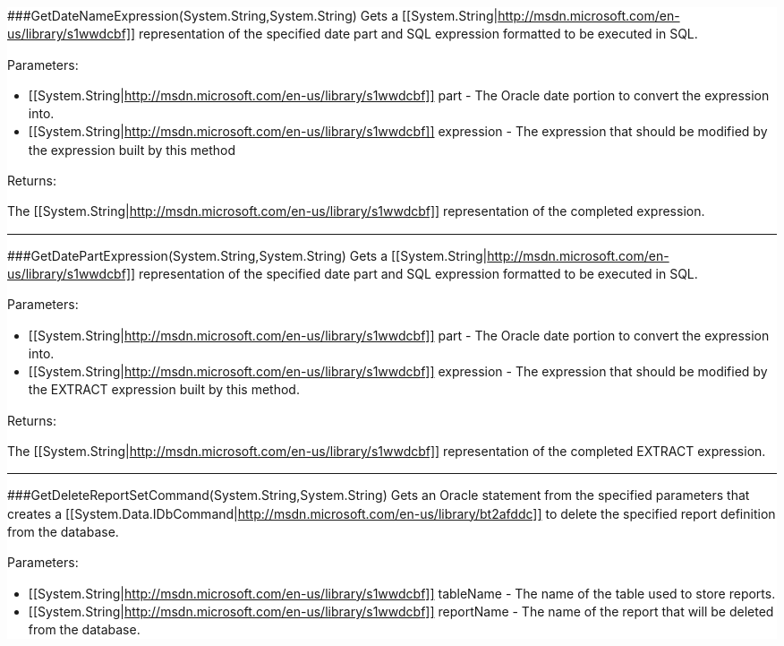 

###GetDateNameExpression(System.String,System.String)
Gets a [[System.String|http://msdn.microsoft.com/en-us/library/s1wwdcbf]] representation of the specified date part and SQL expression formatted to be executed in SQL.

Parameters: 

* [[System.String|http://msdn.microsoft.com/en-us/library/s1wwdcbf]] part  - The Oracle date portion to convert the expression into.
* [[System.String|http://msdn.microsoft.com/en-us/library/s1wwdcbf]] expression  - The expression that should be modified by the expression built by this method





Returns:

The [[System.String|http://msdn.microsoft.com/en-us/library/s1wwdcbf]] representation of the completed expression.


---


###GetDatePartExpression(System.String,System.String)
Gets a [[System.String|http://msdn.microsoft.com/en-us/library/s1wwdcbf]] representation of the specified date part and SQL expression formatted to be executed in SQL.

Parameters: 

* [[System.String|http://msdn.microsoft.com/en-us/library/s1wwdcbf]] part  - The Oracle date portion to convert the expression into.
* [[System.String|http://msdn.microsoft.com/en-us/library/s1wwdcbf]] expression  - The expression that should be modified by the EXTRACT expression built by this method.





Returns:

The [[System.String|http://msdn.microsoft.com/en-us/library/s1wwdcbf]] representation of the completed EXTRACT expression.


---


###GetDeleteReportSetCommand(System.String,System.String)
Gets an Oracle statement from the specified parameters that creates a [[System.Data.IDbCommand|http://msdn.microsoft.com/en-us/library/bt2afddc]] to delete the specified report definition from the database.

Parameters: 

* [[System.String|http://msdn.microsoft.com/en-us/library/s1wwdcbf]] tableName  - The name of the table used to store reports.
* [[System.String|http://msdn.microsoft.com/en-us/library/s1wwdcbf]] reportName  - The name of the report that will be deleted from the database.



